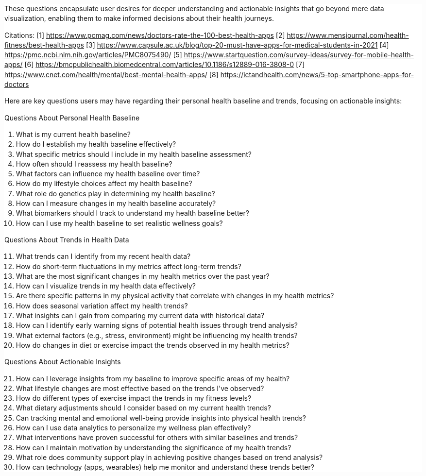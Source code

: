 These questions encapsulate user desires for deeper understanding and actionable insights that go beyond mere data visualization, enabling them to make informed decisions about their health journeys.

Citations:
[1] https://www.pcmag.com/news/doctors-rate-the-100-best-health-apps
[2] https://www.mensjournal.com/health-fitness/best-health-apps
[3] https://www.capsule.ac.uk/blog/top-20-must-have-apps-for-medical-students-in-2021
[4] https://pmc.ncbi.nlm.nih.gov/articles/PMC8075490/
[5] https://www.startquestion.com/survey-ideas/survey-for-mobile-health-apps/
[6] https://bmcpublichealth.biomedcentral.com/articles/10.1186/s12889-016-3808-0
[7] https://www.cnet.com/health/mental/best-mental-health-apps/
[8] https://ictandhealth.com/news/5-top-smartphone-apps-for-doctors


Here are key questions users may have regarding their personal health baseline and trends, focusing on actionable insights:

Questions About Personal Health Baseline

1. What is my current health baseline?
2. How do I establish my health baseline effectively?
3. What specific metrics should I include in my health baseline assessment?
4. How often should I reassess my health baseline?
5. What factors can influence my health baseline over time?
6. How do my lifestyle choices affect my health baseline?
7. What role do genetics play in determining my health baseline?
8. How can I measure changes in my health baseline accurately?
9. What biomarkers should I track to understand my health baseline better?
10. How can I use my health baseline to set realistic wellness goals?

Questions About Trends in Health Data

11. What trends can I identify from my recent health data?
12. How do short-term fluctuations in my metrics affect long-term trends?
13. What are the most significant changes in my health metrics over the past year?
14. How can I visualize trends in my health data effectively?
15. Are there specific patterns in my physical activity that correlate with changes in my health metrics?
16. How does seasonal variation affect my health trends?
17. What insights can I gain from comparing my current data with historical data?
18. How can I identify early warning signs of potential health issues through trend analysis?
19. What external factors (e.g., stress, environment) might be influencing my health trends?
20. How do changes in diet or exercise impact the trends observed in my health metrics?

Questions About Actionable Insights

21. How can I leverage insights from my baseline to improve specific areas of my health?
22. What lifestyle changes are most effective based on the trends I've observed?
23. How do different types of exercise impact the trends in my fitness levels?
24. What dietary adjustments should I consider based on my current health trends?
25. Can tracking mental and emotional well-being provide insights into physical health trends?
26. How can I use data analytics to personalize my wellness plan effectively?
27. What interventions have proven successful for others with similar baselines and trends?
28. How can I maintain motivation by understanding the significance of my health trends?
29. What role does community support play in achieving positive changes based on trend analysis?
30. How can technology (apps, wearables) help me monitor and understand these trends better?

